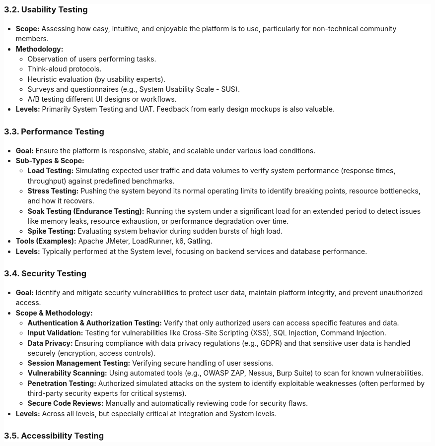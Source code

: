 ### 3.2. Usability Testing

*   **Scope:** Assessing how easy, intuitive, and enjoyable the platform is to use, particularly for non-technical community members.
*   **Methodology:**
    *   Observation of users performing tasks.
    *   Think-aloud protocols.
    *   Heuristic evaluation (by usability experts).
    *   Surveys and questionnaires (e.g., System Usability Scale - SUS).
    *   A/B testing different UI designs or workflows.
*   **Levels:** Primarily System Testing and UAT. Feedback from early design mockups is also valuable.

### 3.3. Performance Testing

*   **Goal:** Ensure the platform is responsive, stable, and scalable under various load conditions.
*   **Sub-Types & Scope:**
    *   **Load Testing:** Simulating expected user traffic and data volumes to verify system performance (response times, throughput) against predefined benchmarks.
    *   **Stress Testing:** Pushing the system beyond its normal operating limits to identify breaking points, resource bottlenecks, and how it recovers.
    *   **Soak Testing (Endurance Testing):** Running the system under a significant load for an extended period to detect issues like memory leaks, resource exhaustion, or performance degradation over time.
    *   **Spike Testing:** Evaluating system behavior during sudden bursts of high load.
*   **Tools (Examples):** Apache JMeter, LoadRunner, k6, Gatling.
*   **Levels:** Typically performed at the System level, focusing on backend services and database performance.

### 3.4. Security Testing

*   **Goal:** Identify and mitigate security vulnerabilities to protect user data, maintain platform integrity, and prevent unauthorized access.
*   **Scope & Methodology:**
    *   **Authentication & Authorization Testing:** Verify that only authorized users can access specific features and data.
    *   **Input Validation:** Testing for vulnerabilities like Cross-Site Scripting (XSS), SQL Injection, Command Injection.
    *   **Data Privacy:** Ensuring compliance with data privacy regulations (e.g., GDPR) and that sensitive user data is handled securely (encryption, access controls).
    *   **Session Management Testing:** Verifying secure handling of user sessions.
    *   **Vulnerability Scanning:** Using automated tools (e.g., OWASP ZAP, Nessus, Burp Suite) to scan for known vulnerabilities.
    *   **Penetration Testing:** Authorized simulated attacks on the system to identify exploitable weaknesses (often performed by third-party security experts for critical systems).
    *   **Secure Code Reviews:** Manually and automatically reviewing code for security flaws.
*   **Levels:** Across all levels, but especially critical at Integration and System levels.

### 3.5. Accessibility Testing
